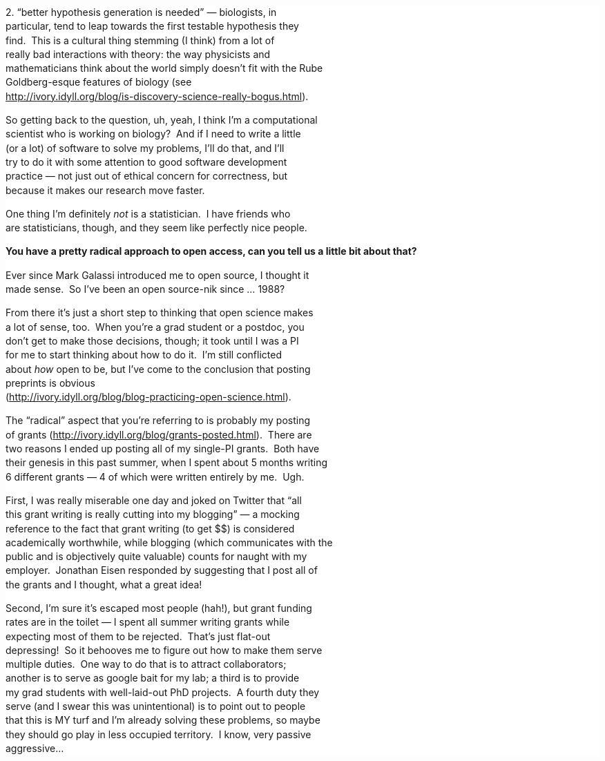 <span>2. &#8220;better hypothesis generation is needed&#8221; &#8212; biologists, in</span>  
<span>particular, tend to leap towards the first testable hypothesis they</span>  
<span>find.  This is a cultural thing stemming (I think) from a lot of</span>  
<span>really bad interactions with theory: the way physicists and</span>  
<span>mathematicians think about the world simply doesn&#8217;t fit with the Rube</span>  
<span>Goldberg-esque features of biology (see</span>  
<a href="http://ivory.idyll.org/blog/is-discovery-science-really-bogus.html" target="_blank"><a href="http://ivory.idyll.org/blog/is-discovery-science-really-bogus.html" target="_blank">http://ivory.idyll.org/blog/is-discovery-science-really-bogus.html</a></a><span>).</span>

<span>So getting back to the question, uh, yeah, I think I&#8217;m a computational</span>  
<span>scientist who is working on biology?  And if I need to write a little</span>  
<span>(or a lot) of software to solve my problems, I&#8217;ll do that, and I&#8217;ll</span>  
<span>try to do it with some attention to good software development</span>  
<span>practice &#8212; not just out of ethical concern for correctness, but</span>  
<span>because it makes our research move faster.</span>

<span>One thing I&#8217;m definitely *not* is a statistician.  I have friends who</span>  
<span>are statisticians, though, and they seem like perfectly nice people.</span>

<div class="im">
  <strong>You have a pretty radical approach to open access, can you tell us a little bit about that?</strong></p>
</div>

<span>Ever since Mark Galassi introduced me to open source, I thought it</span>  
<span>made sense.  So I&#8217;ve been an open source-nik since &#8230; 1988?</span>

<span>From there it&#8217;s just a short step to thinking that open science makes</span>  
<span>a lot of sense, too.  When you&#8217;re a grad student or a postdoc, you</span>  
<span>don&#8217;t get to make those decisions, though; it took until I was a PI</span>  
<span>for me to start thinking about how to do it.  I&#8217;m still conflicted</span>  
<span>about *how* open to be, but I&#8217;ve come to the conclusion that posting</span>  
<span>preprints is obvious</span>  
<span>(</span><a href="http://ivory.idyll.org/blog/blog-practicing-open-science.html" target="_blank"><a href="http://ivory.idyll.org/blog/blog-practicing-open-science.html" target="_blank">http://ivory.idyll.org/blog/blog-practicing-open-science.html</a></a><span>).</span>

<span>The &#8220;radical&#8221; aspect that you&#8217;re referring to is probably my posting</span>  
<span>of grants (</span><a href="http://ivory.idyll.org/blog/grants-posted.html" target="_blank"><a href="http://ivory.idyll.org/blog/grants-posted.html" target="_blank">http://ivory.idyll.org/blog/grants-posted.html</a></a><span>).  There are</span>  
<span>two reasons I ended up posting all of my single-PI grants.  Both have</span>  
<span>their genesis in this past summer, when I spent about 5 months writing</span>  
<span>6 different grants &#8212; 4 of which were written entirely by me.  Ugh.</span>

<span>First, I was really miserable one day and joked on Twitter that &#8220;all</span>  
<span>this grant writing is really cutting into my blogging&#8221; &#8212; a mocking</span>  
<span>reference to the fact that grant writing (to get $$) is considered</span>  
<span>academically worthwhile, while blogging (which communicates with the</span>  
<span>public and is objectively quite valuable) counts for naught with my</span>  
<span>employer.  Jonathan Eisen responded by suggesting that I post all of</span>  
<span>the grants and I thought, what a great idea!</span>

<span>Second, I&#8217;m sure it&#8217;s escaped most people (hah!), but grant funding</span>  
<span>rates are in the toilet &#8212; I spent all summer writing grants while</span>  
<span>expecting most of them to be rejected.  That&#8217;s just flat-out</span>  
<span>depressing!  So it behooves me to figure out how to make them serve</span>  
<span>multiple duties.  One way to do that is to attract collaborators;</span>  
<span>another is to serve as google bait for my lab; a third is to provide</span>  
<span>my grad students with well-laid-out PhD projects.  A fourth duty they</span>  
<span>serve (and I swear this was unintentional) is to point out to people</span>  
<span>that this is MY turf and I&#8217;m already solving these problems, so maybe</span>  
<span>they should go play in less occupied territory.  I know, very passive</span>  
<span>aggressive&#8230;</span>
